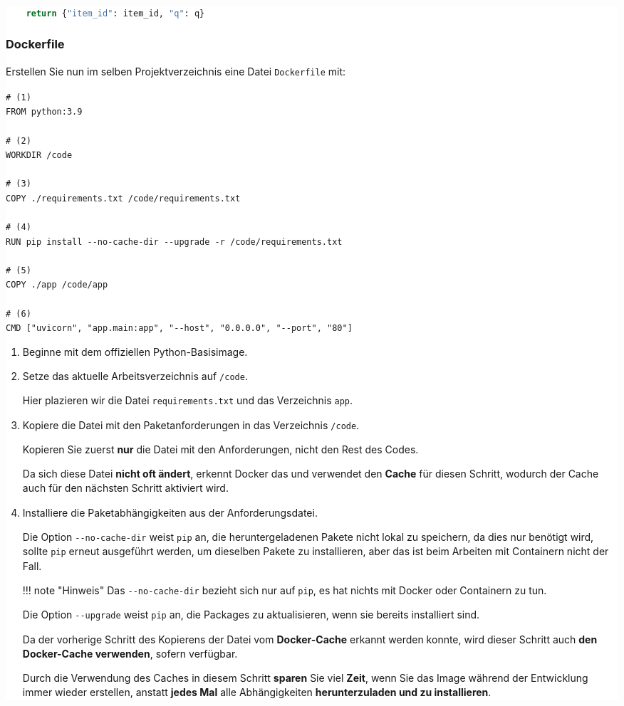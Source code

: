 ```Python
    return {"item_id": item_id, "q": q}
```

### Dockerfile

Erstellen Sie nun im selben Projektverzeichnis eine Datei `Dockerfile` mit:

```{ .dockerfile .annotate }
# (1)
FROM python:3.9

# (2)
WORKDIR /code

# (3)
COPY ./requirements.txt /code/requirements.txt

# (4)
RUN pip install --no-cache-dir --upgrade -r /code/requirements.txt

# (5)
COPY ./app /code/app

# (6)
CMD ["uvicorn", "app.main:app", "--host", "0.0.0.0", "--port", "80"]
```

1. Beginne mit dem offiziellen Python-Basisimage.

2. Setze das aktuelle Arbeitsverzeichnis auf `/code`.

    Hier plazieren wir die Datei `requirements.txt` und das Verzeichnis `app`.

3. Kopiere die Datei mit den Paketanforderungen in das Verzeichnis `/code`.

    Kopieren Sie zuerst **nur** die Datei mit den Anforderungen, nicht den Rest des Codes.

    Da sich diese Datei **nicht oft ändert**, erkennt Docker das und verwendet den **Cache** für diesen Schritt, wodurch der Cache auch für den nächsten Schritt aktiviert wird.

4. Installiere die Paketabhängigkeiten aus der Anforderungsdatei.

    Die Option `--no-cache-dir` weist `pip` an, die heruntergeladenen Pakete nicht lokal zu speichern, da dies nur benötigt wird, sollte `pip` erneut ausgeführt werden, um dieselben Pakete zu installieren, aber das ist beim Arbeiten mit Containern nicht der Fall.

    !!! note "Hinweis"
        Das `--no-cache-dir` bezieht sich nur auf `pip`, es hat nichts mit Docker oder Containern zu tun.

    Die Option `--upgrade` weist `pip` an, die Packages zu aktualisieren, wenn sie bereits installiert sind.

    Da der vorherige Schritt des Kopierens der Datei vom **Docker-Cache** erkannt werden konnte, wird dieser Schritt auch **den Docker-Cache verwenden**, sofern verfügbar.

    Durch die Verwendung des Caches in diesem Schritt **sparen** Sie viel **Zeit**, wenn Sie das Image während der Entwicklung immer wieder erstellen, anstatt **jedes Mal** alle Abhängigkeiten **herunterzuladen und zu installieren**.
